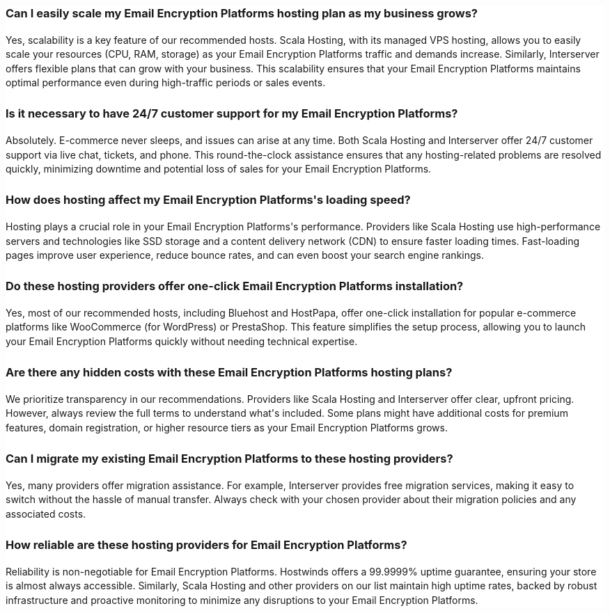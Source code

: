 ### Can I easily scale my Email Encryption Platforms hosting plan as my business grows? 
Yes, scalability is a key feature of our recommended hosts. Scala Hosting, with its managed VPS hosting, allows you to easily scale your resources (CPU, RAM, storage) as your Email Encryption Platforms traffic and demands increase. Similarly, Interserver offers flexible plans that can grow with your business. This scalability ensures that your Email Encryption Platforms maintains optimal performance even during high-traffic periods or sales events.

### Is it necessary to have 24/7 customer support for my Email Encryption Platforms? 
Absolutely. E-commerce never sleeps, and issues can arise at any time. Both Scala Hosting and Interserver offer 24/7 customer support via live chat, tickets, and phone. This round-the-clock assistance ensures that any hosting-related problems are resolved quickly, minimizing downtime and potential loss of sales for your Email Encryption Platforms.

### How does hosting affect my Email Encryption Platforms's loading speed? 
Hosting plays a crucial role in your Email Encryption Platforms's performance. Providers like Scala Hosting use high-performance servers and technologies like SSD storage and a content delivery network (CDN) to ensure faster loading times. Fast-loading pages improve user experience, reduce bounce rates, and can even boost your search engine rankings.

### Do these hosting providers offer one-click Email Encryption Platforms installation? 
Yes, most of our recommended hosts, including Bluehost and HostPapa, offer one-click installation for popular e-commerce platforms like WooCommerce (for WordPress) or PrestaShop. This feature simplifies the setup process, allowing you to launch your Email Encryption Platforms quickly without needing technical expertise.

### Are there any hidden costs with these Email Encryption Platforms hosting plans? 
We prioritize transparency in our recommendations. Providers like Scala Hosting and Interserver offer clear, upfront pricing. However, always review the full terms to understand what's included. Some plans might have additional costs for premium features, domain registration, or higher resource tiers as your Email Encryption Platforms grows.

### Can I migrate my existing Email Encryption Platforms to these hosting providers? 
Yes, many providers offer migration assistance. For example, Interserver provides free migration services, making it easy to switch without the hassle of manual transfer. Always check with your chosen provider about their migration policies and any associated costs.

### How reliable are these hosting providers for Email Encryption Platforms? 
Reliability is non-negotiable for Email Encryption Platforms. Hostwinds offers a 99.9999% uptime guarantee, ensuring your store is almost always accessible. Similarly, Scala Hosting and other providers on our list maintain high uptime rates, backed by robust infrastructure and proactive monitoring to minimize any disruptions to your Email Encryption Platforms.

